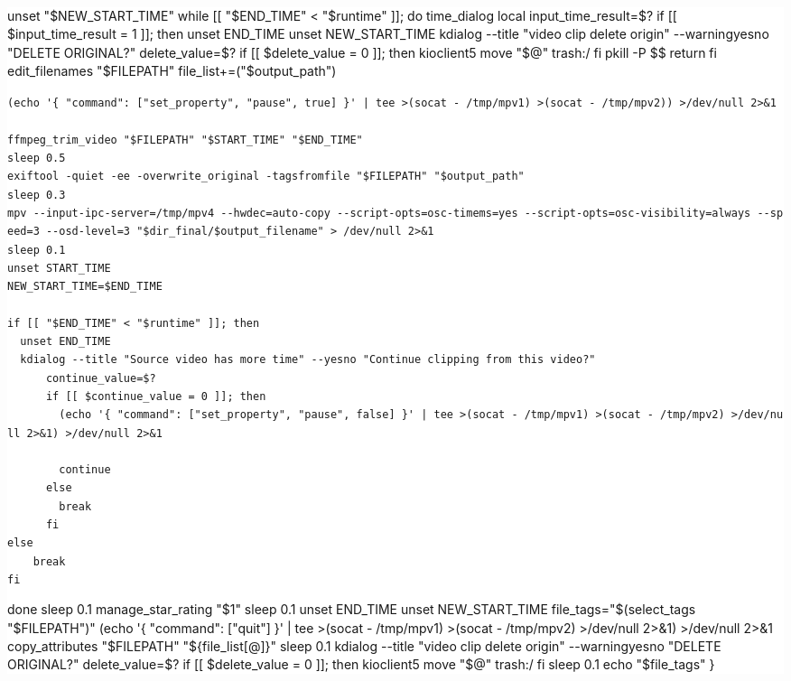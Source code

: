   unset "$NEW_START_TIME"
  while [[ "$END_TIME" < "$runtime" ]]; do
    time_dialog
    local input_time_result=$?
    if [[ $input_time_result = 1 ]]; then
      unset END_TIME
      unset NEW_START_TIME
      kdialog --title "video clip delete origin" --warningyesno "DELETE ORIGINAL?"
      delete_value=$?
      if [[ $delete_value = 0 ]]; then
        kioclient5 move "$@" trash:/
      fi
      pkill -P $$
      return
    fi
    edit_filenames "$FILEPATH"
    file_list+=("$output_path")

    (echo '{ "command": ["set_property", "pause", true] }' | tee >(socat - /tmp/mpv1) >(socat - /tmp/mpv2)) >/dev/null 2>&1

    ffmpeg_trim_video "$FILEPATH" "$START_TIME" "$END_TIME"
    sleep 0.5
    exiftool -quiet -ee -overwrite_original -tagsfromfile "$FILEPATH" "$output_path"
    sleep 0.3
    mpv --input-ipc-server=/tmp/mpv4 --hwdec=auto-copy --script-opts=osc-timems=yes --script-opts=osc-visibility=always --speed=3 --osd-level=3 "$dir_final/$output_filename" > /dev/null 2>&1
    sleep 0.1
    unset START_TIME
    NEW_START_TIME=$END_TIME

    if [[ "$END_TIME" < "$runtime" ]]; then
      unset END_TIME
      kdialog --title "Source video has more time" --yesno "Continue clipping from this video?"
          continue_value=$?
          if [[ $continue_value = 0 ]]; then
            (echo '{ "command": ["set_property", "pause", false] }' | tee >(socat - /tmp/mpv1) >(socat - /tmp/mpv2) >/dev/null 2>&1) >/dev/null 2>&1

            continue
          else
            break
          fi
    else
        break
    fi
  done
    sleep 0.1
    manage_star_rating "$1"
    sleep 0.1
    unset END_TIME
    unset NEW_START_TIME
    file_tags="$(select_tags "$FILEPATH")"
    (echo '{ "command": ["quit"] }' | tee >(socat - /tmp/mpv1) >(socat - /tmp/mpv2) >/dev/null 2>&1) >/dev/null 2>&1
    copy_attributes "$FILEPATH" "${file_list[@]}"
    sleep 0.1
    kdialog --title "video clip delete origin" --warningyesno "DELETE ORIGINAL?"
    delete_value=$?
    if [[ $delete_value = 0 ]]; then
      kioclient5 move "$@" trash:/
    fi
    sleep 0.1
    echo "$file_tags"
}
